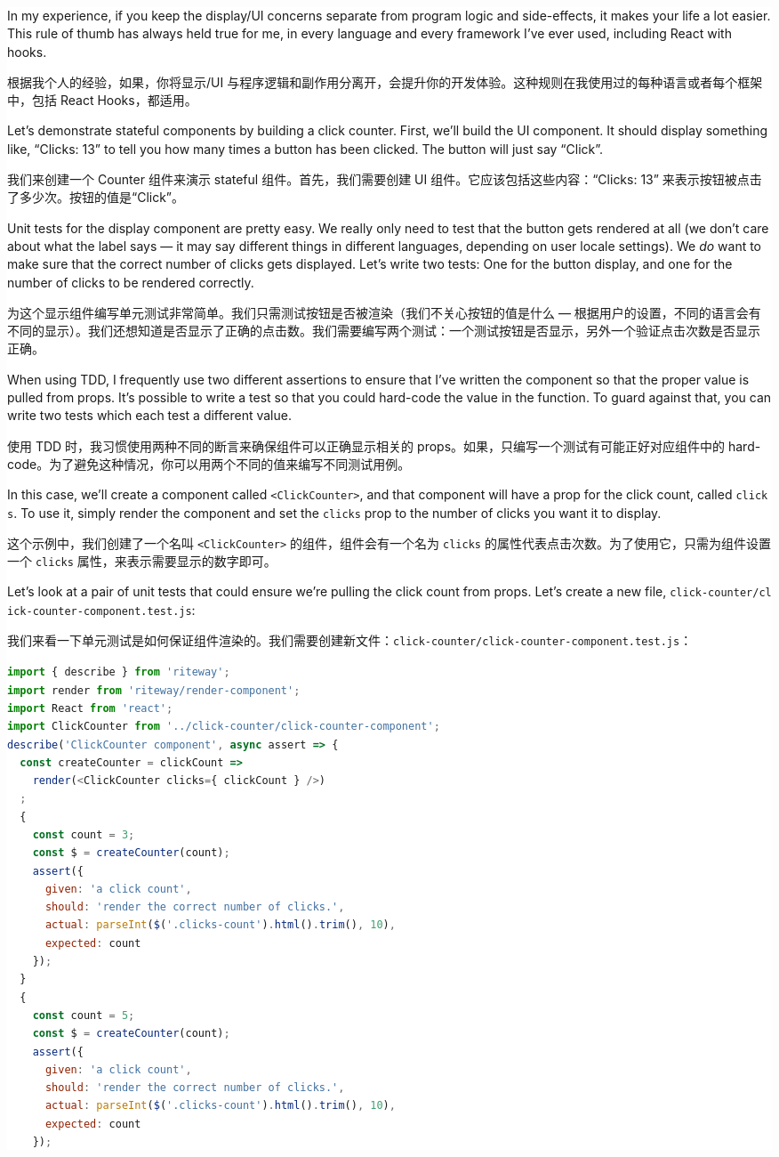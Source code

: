 In my experience, if you keep the display/UI concerns separate from program logic and side-effects, it makes your life a lot easier. This rule of thumb has always held true for me, in every language and every framework I’ve ever used, including React with hooks.

根据我个人的经验，如果，你将显示/UI 与程序逻辑和副作用分离开，会提升你的开发体验。这种规则在我使用过的每种语言或者每个框架中，包括 React Hooks，都适用。

Let’s demonstrate stateful components by building a click counter. First, we’ll build the UI component. It should display something like, “Clicks: 13” to tell you how many times a button has been clicked. The button will just say “Click”.

我们来创建一个 Counter 组件来演示 stateful 组件。首先，我们需要创建 UI 组件。它应该包括这些内容：“Clicks: 13” 来表示按钮被点击了多少次。按钮的值是“Click”。

Unit tests for the display component are pretty easy. We really only need to test that the button gets rendered at all (we don’t care about what the label says — it may say different things in different languages, depending on user locale settings). We *do* want to make sure that the correct number of clicks gets displayed. Let’s write two tests: One for the button display, and one for the number of clicks to be rendered correctly.

为这个显示组件编写单元测试非常简单。我们只需测试按钮是否被渲染（我们不关心按钮的值是什么 — 根据用户的设置，不同的语言会有不同的显示）。我们还想知道是否显示了正确的点击数。我们需要编写两个测试：一个测试按钮是否显示，另外一个验证点击次数是否显示正确。

When using TDD, I frequently use two different assertions to ensure that I’ve written the component so that the proper value is pulled from props. It’s possible to write a test so that you could hard-code the value in the function. To guard against that, you can write two tests which each test a different value.

使用 TDD 时，我习惯使用两种不同的断言来确保组件可以正确显示相关的 props。如果，只编写一个测试有可能正好对应组件中的 hard-code。为了避免这种情况，你可以用两个不同的值来编写不同测试用例。

In this case, we’ll create a component called `<ClickCounter>`, and that component will have a prop for the click count, called `clicks`. To use it, simply render the component and set the `clicks` prop to the number of clicks you want it to display.

这个示例中，我们创建了一个名叫 `<ClickCounter>` 的组件，组件会有一个名为 `clicks` 的属性代表点击次数。为了使用它，只需为组件设置一个 `clicks` 属性，来表示需要显示的数字即可。

Let’s look at a pair of unit tests that could ensure we’re pulling the click count from props. Let’s create a new file, `click-counter/click-counter-component.test.js`:

我们来看一下单元测试是如何保证组件渲染的。我们需要创建新文件：`click-counter/click-counter-component.test.js`：

```js
import { describe } from 'riteway';
import render from 'riteway/render-component';
import React from 'react';
import ClickCounter from '../click-counter/click-counter-component';
describe('ClickCounter component', async assert => {
  const createCounter = clickCount =>
    render(<ClickCounter clicks={ clickCount } />)
  ;
  {
    const count = 3;
    const $ = createCounter(count);
    assert({
      given: 'a click count',
      should: 'render the correct number of clicks.',
      actual: parseInt($('.clicks-count').html().trim(), 10),
      expected: count
    });
  }
  {
    const count = 5;
    const $ = createCounter(count);
    assert({
      given: 'a click count',
      should: 'render the correct number of clicks.',
      actual: parseInt($('.clicks-count').html().trim(), 10),
      expected: count
    });
```